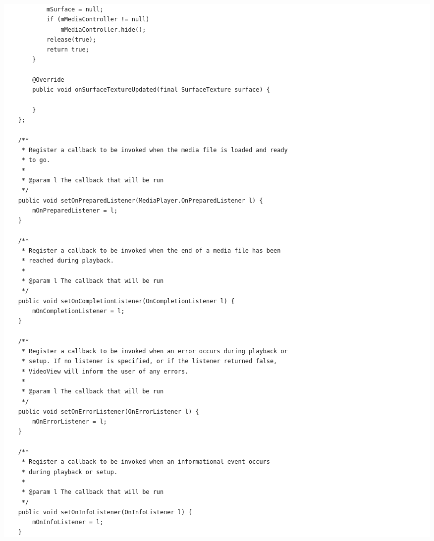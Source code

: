                 mSurface = null;
                if (mMediaController != null)
                    mMediaController.hide();
                release(true);
                return true;
            }
    
            @Override
            public void onSurfaceTextureUpdated(final SurfaceTexture surface) {
    
            }
        };
    
        /**
         * Register a callback to be invoked when the media file is loaded and ready
         * to go.
         *
         * @param l The callback that will be run
         */
        public void setOnPreparedListener(MediaPlayer.OnPreparedListener l) {
            mOnPreparedListener = l;
        }
    
        /**
         * Register a callback to be invoked when the end of a media file has been
         * reached during playback.
         *
         * @param l The callback that will be run
         */
        public void setOnCompletionListener(OnCompletionListener l) {
            mOnCompletionListener = l;
        }
    
        /**
         * Register a callback to be invoked when an error occurs during playback or
         * setup. If no listener is specified, or if the listener returned false,
         * VideoView will inform the user of any errors.
         *
         * @param l The callback that will be run
         */
        public void setOnErrorListener(OnErrorListener l) {
            mOnErrorListener = l;
        }
    
        /**
         * Register a callback to be invoked when an informational event occurs
         * during playback or setup.
         *
         * @param l The callback that will be run
         */
        public void setOnInfoListener(OnInfoListener l) {
            mOnInfoListener = l;
        }
    